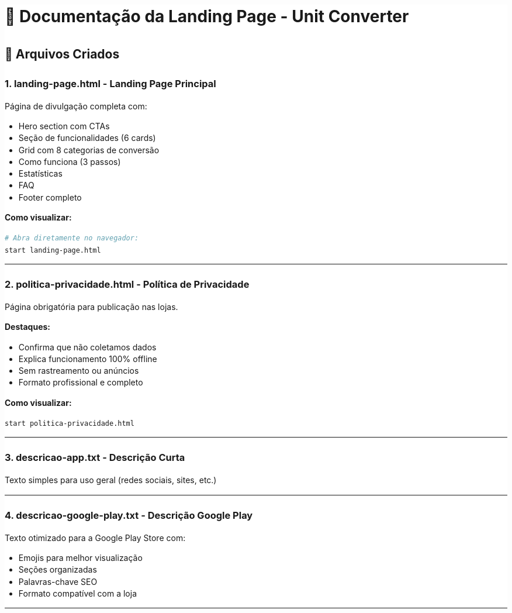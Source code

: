 # 📄 Documentação da Landing Page - Unit Converter

## 📁 Arquivos Criados

### 1. **landing-page.html** - Landing Page Principal
Página de divulgação completa com:
- Hero section com CTAs
- Seção de funcionalidades (6 cards)
- Grid com 8 categorias de conversão
- Como funciona (3 passos)
- Estatísticas
- FAQ
- Footer completo

**Como visualizar:**
```bash
# Abra diretamente no navegador:
start landing-page.html
```

---

### 2. **politica-privacidade.html** - Política de Privacidade
Página obrigatória para publicação nas lojas.

**Destaques:**
- Confirma que não coletamos dados
- Explica funcionamento 100% offline
- Sem rastreamento ou anúncios
- Formato profissional e completo

**Como visualizar:**
```bash
start politica-privacidade.html
```

---

### 3. **descricao-app.txt** - Descrição Curta
Texto simples para uso geral (redes sociais, sites, etc.)

---

### 4. **descricao-google-play.txt** - Descrição Google Play
Texto otimizado para a Google Play Store com:
- Emojis para melhor visualização
- Seções organizadas
- Palavras-chave SEO
- Formato compatível com a loja

---